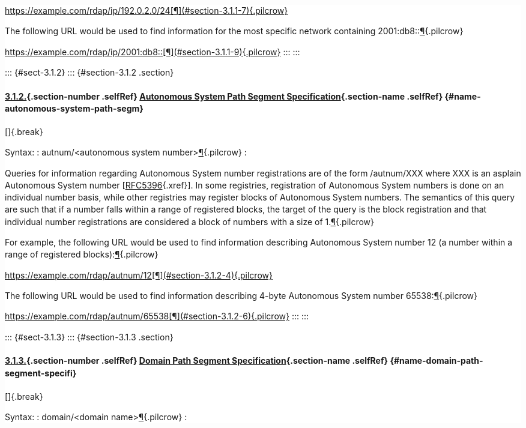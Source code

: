 https://example.com/rdap/ip/192.0.2.0/24[¶](#section-3.1.1-7){.pilcrow}

The following URL would be used to find information for the most
specific network containing 2001:db8::[¶](#section-3.1.1-8){.pilcrow}

https://example.com/rdap/ip/2001:db8::[¶](#section-3.1.1-9){.pilcrow}
:::
:::

::: {#sect-3.1.2}
::: {#section-3.1.2 .section}
#### [3.1.2.](#section-3.1.2){.section-number .selfRef} [Autonomous System Path Segment Specification](#name-autonomous-system-path-segm){.section-name .selfRef} {#name-autonomous-system-path-segm}

[]{.break}

Syntax:
:   autnum/\<autonomous system number>[¶](#section-3.1.2-1.2){.pilcrow}
:   

Queries for information regarding Autonomous System number registrations
are of the form /autnum/XXX where XXX is an asplain Autonomous System
number \[[RFC5396](#RFC5396){.xref}\]. In some registries, registration
of Autonomous System numbers is done on an individual number basis,
while other registries may register blocks of Autonomous System numbers.
The semantics of this query are such that if a number falls within a
range of registered blocks, the target of the query is the block
registration and that individual number registrations are considered a
block of numbers with a size of 1.[¶](#section-3.1.2-2){.pilcrow}

For example, the following URL would be used to find information
describing Autonomous System number 12 (a number within a range of
registered blocks):[¶](#section-3.1.2-3){.pilcrow}

https://example.com/rdap/autnum/12[¶](#section-3.1.2-4){.pilcrow}

The following URL would be used to find information describing 4-byte
Autonomous System number 65538:[¶](#section-3.1.2-5){.pilcrow}

https://example.com/rdap/autnum/65538[¶](#section-3.1.2-6){.pilcrow}
:::
:::

::: {#sect-3.1.3}
::: {#section-3.1.3 .section}
#### [3.1.3.](#section-3.1.3){.section-number .selfRef} [Domain Path Segment Specification](#name-domain-path-segment-specifi){.section-name .selfRef} {#name-domain-path-segment-specifi}

[]{.break}

Syntax:
:   domain/\<domain name>[¶](#section-3.1.3-1.2){.pilcrow}
:   
